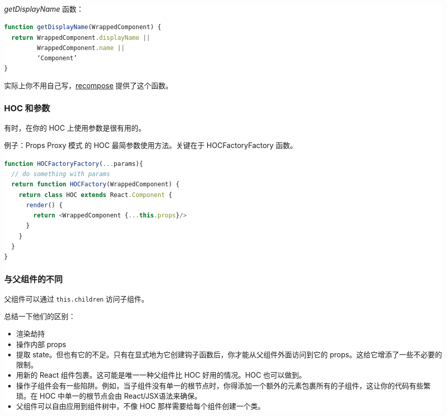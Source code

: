*getDisplayName* 函数：

```js
function getDisplayName(WrappedComponent) {
  return WrappedComponent.displayName ||
         WrappedComponent.name ||
         ‘Component’
}
```

实际上你不用自己写，[recompose](https://link.zhihu.com/?target=https%3A//github.com/acdlite/recompose) 提供了这个函数。

### HOC 和参数

有时，在你的 HOC 上使用参数是很有用的。

例子：Props Proxy 模式 的 HOC 最简参数使用方法。关键在于 HOCFactoryFactory 函数。

```js
function HOCFactoryFactory(...params){
  // do something with params
  return function HOCFactory(WrappedComponent) {
    return class HOC extends React.Component {
      render() {
        return <WrappedComponent {...this.props}/>
      }
    }
  }
}
```

### **与父组件的不同**

父组件可以通过 `this.children` 访问子组件。

总结一下他们的区别：

- 渲染劫持
- 操作内部 props
- 提取 state。但也有它的不足。只有在显式地为它创建钩子函数后，你才能从父组件外面访问到它的 props。这给它增添了一些不必要的限制。
- 用新的 React 组件包裹。这可能是唯一一种父组件比 HOC 好用的情况。HOC 也可以做到。
- 操作子组件会有一些陷阱。例如，当子组件没有单一的根节点时，你得添加一个额外的元素包裹所有的子组件，这让你的代码有些繁琐。在 HOC 中单一的根节点会由 React/JSX语法来确保。
- 父组件可以自由应用到组件树中，不像 HOC 那样需要给每个组件创建一个类。

